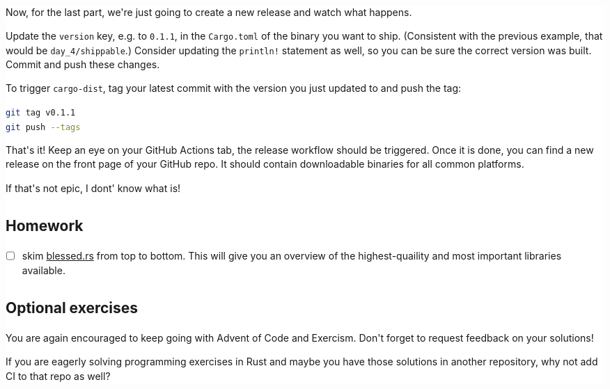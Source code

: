 Now, for the last part, we're just going to create a new release and watch what happens.

Update the `version` key, e.g. to `0.1.1`, in the `Cargo.toml` of the binary you want to ship.
(Consistent with the previous example, that would be `day_4/shippable`.)
Consider updating the `println!` statement as well, so you can be sure the correct version was built.
Commit and push these changes.

To trigger `cargo-dist`, tag your latest commit with the version you just updated to and push the tag:

```sh
git tag v0.1.1
git push --tags
```

That's it!
Keep an eye on your GitHub Actions tab, the release workflow should be triggered.
Once it is done, you can find a new release on the front page of your GitHub repo.
It should contain downloadable binaries for all common platforms.

If that's not epic, I dont' know what is!

## Homework

- [ ] skim [blessed.rs](https://blessed.rs) from top to bottom.
      This will give you an overview of the highest-quaility and most important libraries available.

## Optional exercises

You are again encouraged to keep going with Advent of Code and Exercism.
Don't forget to request feedback on your solutions!

If you are eagerly solving programming exercises in Rust and maybe you have those solutions in another repository, why not add CI to that repo as well?
